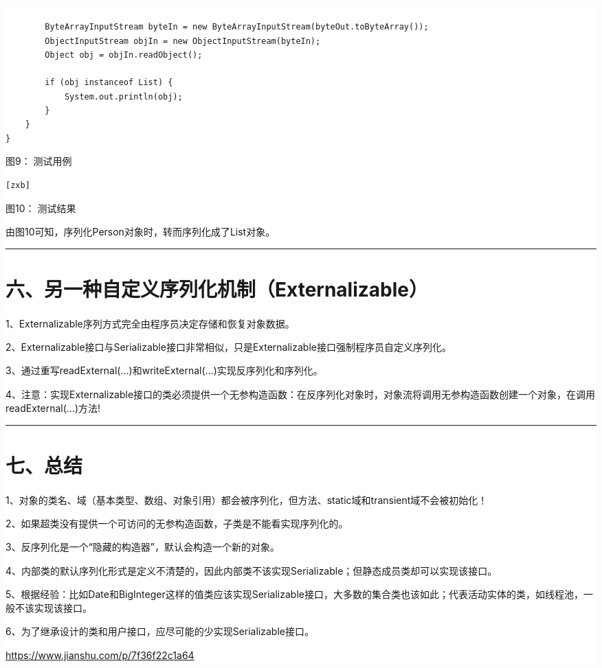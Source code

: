 ```

        ByteArrayInputStream byteIn = new ByteArrayInputStream(byteOut.toByteArray());
        ObjectInputStream objIn = new ObjectInputStream(byteIn);
        Object obj = objIn.readObject();

        if (obj instanceof List) {
            System.out.println(obj);
        }
    }
}

```

图9： 测试用例

```
[zxb]
```

图10： 测试结果

由图10可知，序列化Person对象时，转而序列化成了List对象。

------

# 六、另一种自定义序列化机制（Externalizable）

1、Externalizable序列方式完全由程序员决定存储和恢复对象数据。

2、Externalizable接口与Serializable接口非常相似，只是Externalizable接口强制程序员自定义序列化。

3、通过重写readExternal(...)和writeExternal(...)实现反序列化和序列化。

4、注意：实现Externalizable接口的类必须提供一个无参构造函数：在反序列化对象时，对象流将调用无参构造函数创建一个对象，在调用readExternal(...)方法!

------

# 七、总结

1、对象的类名、域（基本类型、数组、对象引用）都会被序列化，但方法、static域和transient域不会被初始化！

2、如果超类没有提供一个可访问的无参构造函数，子类是不能看实现序列化的。

3、反序列化是一个“隐藏的构造器”，默认会构造一个新的对象。

4、内部类的默认序列化形式是定义不清楚的，因此内部类不该实现Serializable；但静态成员类却可以实现该接口。

5、根据经验：比如Date和BigInteger这样的值类应该实现Serializable接口，大多数的集合类也该如此；代表活动实体的类，如线程池，一般不该实现该接口。

6、为了继承设计的类和用户接口，应尽可能的少实现Serializable接口。



<https://www.jianshu.com/p/7f36f22c1a64>